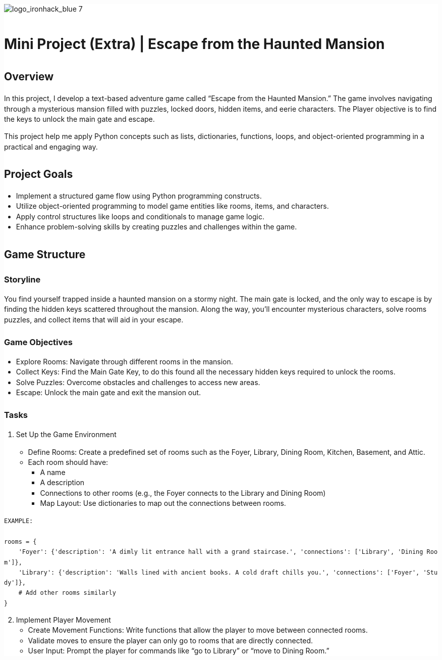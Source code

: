 ![logo_ironhack_blue 7](https://user-images.githubusercontent.com/23629340/40541063-a07a0a8a-601a-11e8-91b5-2f13e4e6b441.png)

# Mini Project (Extra) | Escape from the Haunted Mansion

## Overview

In this project, I develop a text-based adventure game called “Escape from the Haunted Mansion.” The game involves navigating through a mysterious mansion filled with puzzles, locked doors, hidden items, and eerie characters. The Player objective is to find the keys to unlock the main gate and escape.

This project help me apply Python concepts such as lists, dictionaries, functions, loops, and object-oriented programming in a practical and engaging way.

## Project Goals
 - Implement a structured game flow using Python programming constructs.
 - Utilize object-oriented programming to model game entities like rooms, items, and characters.
 - Apply control structures like loops and conditionals to manage game logic.
 - Enhance problem-solving skills by creating puzzles and challenges within the game.

## Game Structure

### Storyline

You find yourself trapped inside a haunted mansion on a stormy night. The main gate is locked, and the only way to escape is by finding the hidden keys scattered throughout the mansion. Along the way, you’ll encounter mysterious characters, solve rooms puzzles, and collect items that will aid in your escape.

### Game Objectives
 - Explore Rooms: Navigate through different rooms in the mansion.
 - Collect Keys: Find the Main Gate Key, to do this found all the necessary hidden keys required to unlock the rooms.
 - Solve Puzzles: Overcome obstacles and challenges to access new areas.
 - Escape: Unlock the main gate and exit the mansion out.

### Tasks
1. Set Up the Game Environment

	- Define Rooms: Create a predefined set of rooms such as the Foyer, Library, Dining Room, Kitchen, Basement, and Attic.
	- Each room should have:
		- A name
 		- A description
 		- Connections to other rooms (e.g., the Foyer connects to the Library and Dining Room)
 		- Map Layout: Use dictionaries to map out the connections between rooms.

```
EXAMPLE: 

rooms = {
    'Foyer': {'description': 'A dimly lit entrance hall with a grand staircase.', 'connections': ['Library', 'Dining Room']},
    'Library': {'description': 'Walls lined with ancient books. A cold draft chills you.', 'connections': ['Foyer', 'Study']},
    # Add other rooms similarly
}
```
2. Implement Player Movement
 	- Create Movement Functions: Write functions that allow the player to move between connected rooms.
	- Validate moves to ensure the player can only go to rooms that are directly connected.
	- User Input: Prompt the player for commands like “go to Library” or “move to Dining Room.”